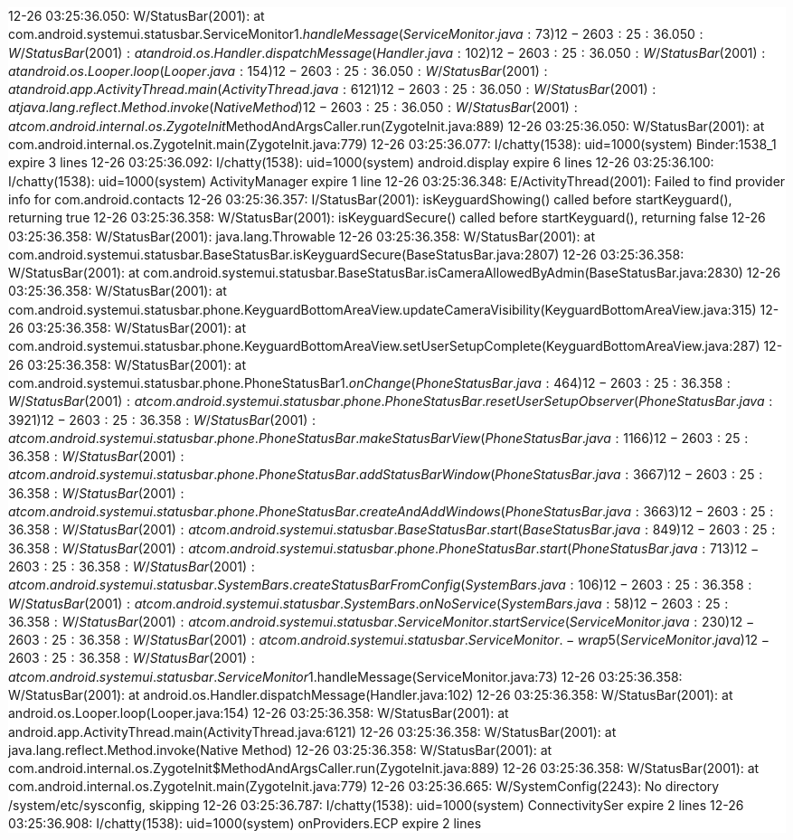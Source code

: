 12-26 03:25:36.050: W/StatusBar(2001): 	at com.android.systemui.statusbar.ServiceMonitor$1.handleMessage(ServiceMonitor.java:73)
12-26 03:25:36.050: W/StatusBar(2001): 	at android.os.Handler.dispatchMessage(Handler.java:102)
12-26 03:25:36.050: W/StatusBar(2001): 	at android.os.Looper.loop(Looper.java:154)
12-26 03:25:36.050: W/StatusBar(2001): 	at android.app.ActivityThread.main(ActivityThread.java:6121)
12-26 03:25:36.050: W/StatusBar(2001): 	at java.lang.reflect.Method.invoke(Native Method)
12-26 03:25:36.050: W/StatusBar(2001): 	at com.android.internal.os.ZygoteInit$MethodAndArgsCaller.run(ZygoteInit.java:889)
12-26 03:25:36.050: W/StatusBar(2001): 	at com.android.internal.os.ZygoteInit.main(ZygoteInit.java:779)
12-26 03:25:36.077: I/chatty(1538): uid=1000(system) Binder:1538_1 expire 3 lines
12-26 03:25:36.092: I/chatty(1538): uid=1000(system) android.display expire 6 lines
12-26 03:25:36.100: I/chatty(1538): uid=1000(system) ActivityManager expire 1 line
12-26 03:25:36.348: E/ActivityThread(2001): Failed to find provider info for com.android.contacts
12-26 03:25:36.357: I/StatusBar(2001): isKeyguardShowing() called before startKeyguard(), returning true
12-26 03:25:36.358: W/StatusBar(2001): isKeyguardSecure() called before startKeyguard(), returning false
12-26 03:25:36.358: W/StatusBar(2001): java.lang.Throwable
12-26 03:25:36.358: W/StatusBar(2001): 	at com.android.systemui.statusbar.BaseStatusBar.isKeyguardSecure(BaseStatusBar.java:2807)
12-26 03:25:36.358: W/StatusBar(2001): 	at com.android.systemui.statusbar.BaseStatusBar.isCameraAllowedByAdmin(BaseStatusBar.java:2830)
12-26 03:25:36.358: W/StatusBar(2001): 	at com.android.systemui.statusbar.phone.KeyguardBottomAreaView.updateCameraVisibility(KeyguardBottomAreaView.java:315)
12-26 03:25:36.358: W/StatusBar(2001): 	at com.android.systemui.statusbar.phone.KeyguardBottomAreaView.setUserSetupComplete(KeyguardBottomAreaView.java:287)
12-26 03:25:36.358: W/StatusBar(2001): 	at com.android.systemui.statusbar.phone.PhoneStatusBar$1.onChange(PhoneStatusBar.java:464)
12-26 03:25:36.358: W/StatusBar(2001): 	at com.android.systemui.statusbar.phone.PhoneStatusBar.resetUserSetupObserver(PhoneStatusBar.java:3921)
12-26 03:25:36.358: W/StatusBar(2001): 	at com.android.systemui.statusbar.phone.PhoneStatusBar.makeStatusBarView(PhoneStatusBar.java:1166)
12-26 03:25:36.358: W/StatusBar(2001): 	at com.android.systemui.statusbar.phone.PhoneStatusBar.addStatusBarWindow(PhoneStatusBar.java:3667)
12-26 03:25:36.358: W/StatusBar(2001): 	at com.android.systemui.statusbar.phone.PhoneStatusBar.createAndAddWindows(PhoneStatusBar.java:3663)
12-26 03:25:36.358: W/StatusBar(2001): 	at com.android.systemui.statusbar.BaseStatusBar.start(BaseStatusBar.java:849)
12-26 03:25:36.358: W/StatusBar(2001): 	at com.android.systemui.statusbar.phone.PhoneStatusBar.start(PhoneStatusBar.java:713)
12-26 03:25:36.358: W/StatusBar(2001): 	at com.android.systemui.statusbar.SystemBars.createStatusBarFromConfig(SystemBars.java:106)
12-26 03:25:36.358: W/StatusBar(2001): 	at com.android.systemui.statusbar.SystemBars.onNoService(SystemBars.java:58)
12-26 03:25:36.358: W/StatusBar(2001): 	at com.android.systemui.statusbar.ServiceMonitor.startService(ServiceMonitor.java:230)
12-26 03:25:36.358: W/StatusBar(2001): 	at com.android.systemui.statusbar.ServiceMonitor.-wrap5(ServiceMonitor.java)
12-26 03:25:36.358: W/StatusBar(2001): 	at com.android.systemui.statusbar.ServiceMonitor$1.handleMessage(ServiceMonitor.java:73)
12-26 03:25:36.358: W/StatusBar(2001): 	at android.os.Handler.dispatchMessage(Handler.java:102)
12-26 03:25:36.358: W/StatusBar(2001): 	at android.os.Looper.loop(Looper.java:154)
12-26 03:25:36.358: W/StatusBar(2001): 	at android.app.ActivityThread.main(ActivityThread.java:6121)
12-26 03:25:36.358: W/StatusBar(2001): 	at java.lang.reflect.Method.invoke(Native Method)
12-26 03:25:36.358: W/StatusBar(2001): 	at com.android.internal.os.ZygoteInit$MethodAndArgsCaller.run(ZygoteInit.java:889)
12-26 03:25:36.358: W/StatusBar(2001): 	at com.android.internal.os.ZygoteInit.main(ZygoteInit.java:779)
12-26 03:25:36.665: W/SystemConfig(2243): No directory /system/etc/sysconfig, skipping
12-26 03:25:36.787: I/chatty(1538): uid=1000(system) ConnectivitySer expire 2 lines
12-26 03:25:36.908: I/chatty(1538): uid=1000(system) onProviders.ECP expire 2 lines